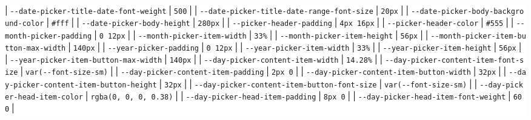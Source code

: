 | `--date-picker-title-date-font-weight` | `500`                  |
| `--date-picker-title-date-range-font-size` | `20px`                 |
| `--date-picker-body-background-color` | `#fff`                 |
| `--date-picker-body-height` | `280px`                |
| `--picker-header-padding` | `4px 16px`             |
| `--picker-header-color` | `#555`             |
| `--month-picker-padding` | `0 12px`               |
| `--month-picker-item-width` | `33%`                  |
| `--month-picker-item-height` | `56px`                 |
| `--month-picker-item-button-max-width` | `140px`                |
| `--year-picker-padding` | `0 12px`               |
| `--year-picker-item-width` | `33%`                  |
| `--year-picker-item-height` | `56px`                 |
| `--year-picker-item-button-max-width` | `140px`                |
| `--day-picker-content-item-width` | `14.28%`               |
| `--day-picker-content-item-font-size` | `var(--font-size-sm)`  |
| `--day-picker-content-item-padding` | `2px 0`                |
| `--day-picker-content-item-button-width` | `32px`                 |
| `--day-picker-content-item-button-height` | `32px`                 |
| `--day-picker-content-item-button-font-size` | `var(--font-size-sm)`  |
| `--day-picker-head-item-color` | `rgba(0, 0, 0, 0.38)`  |
| `--day-picker-head-item-padding` | `8px 0`                |
| `--day-picker-head-item-font-weight` | `600`                  |
